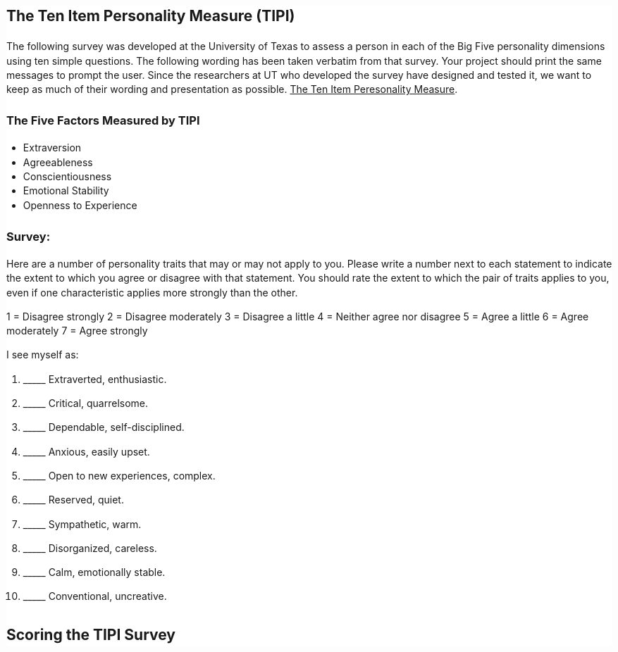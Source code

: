 ## The Ten Item Personality Measure (TIPI)

The following survey was developed at the University of Texas to assess a person in each of the Big Five personality dimensions using ten simple questions. The following wording has been taken verbatim from that survey. Your project should print the same messages to prompt the user. Since the researchers at UT who developed the survey have designed and tested it, we want to keep as much of their wording and presentation as possible.
[The Ten Item Peresonality Measure](https://gosling.psy.utexas.edu/scales-weve-developed/ten-item-personality-measure-tipi/).

### The Five Factors Measured by TIPI
* Extraversion
* Agreeableness
* Conscientiousness
* Emotional Stability
* Openness to Experience

### Survey:
Here are a number of personality traits that may or may not apply to you. Please write a number next to each statement to indicate the extent to which you agree or disagree with that statement. You should rate the extent to which the pair of traits applies to you, even if one characteristic applies more strongly than the other.

1 = Disagree strongly
2 = Disagree moderately
3 = Disagree a little
4 = Neither agree nor disagree
5 = Agree a little
6 = Agree moderately
7 = Agree strongly

I see myself as:

1. _____ Extraverted, enthusiastic.

2. _____ Critical, quarrelsome.

3. _____ Dependable, self-disciplined.

4. _____ Anxious, easily upset.

5. _____ Open to new experiences, complex.

6. _____ Reserved, quiet.

7. _____ Sympathetic, warm.

8. _____ Disorganized, careless.

9. _____ Calm, emotionally stable.

10. _____ Conventional, uncreative.


## Scoring the TIPI Survey
